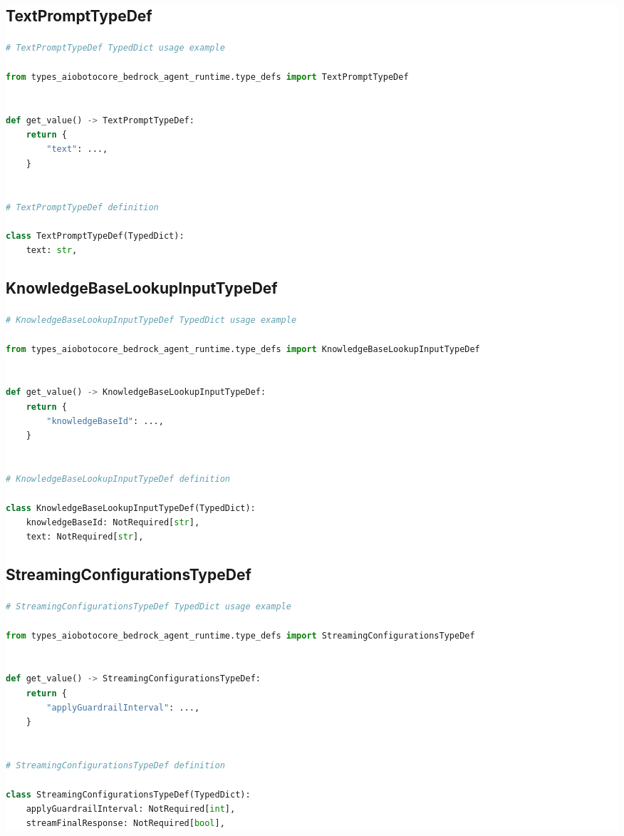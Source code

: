 ## TextPromptTypeDef

```python
# TextPromptTypeDef TypedDict usage example

from types_aiobotocore_bedrock_agent_runtime.type_defs import TextPromptTypeDef


def get_value() -> TextPromptTypeDef:
    return {
        "text": ...,
    }


# TextPromptTypeDef definition

class TextPromptTypeDef(TypedDict):
    text: str,
```

## KnowledgeBaseLookupInputTypeDef

```python
# KnowledgeBaseLookupInputTypeDef TypedDict usage example

from types_aiobotocore_bedrock_agent_runtime.type_defs import KnowledgeBaseLookupInputTypeDef


def get_value() -> KnowledgeBaseLookupInputTypeDef:
    return {
        "knowledgeBaseId": ...,
    }


# KnowledgeBaseLookupInputTypeDef definition

class KnowledgeBaseLookupInputTypeDef(TypedDict):
    knowledgeBaseId: NotRequired[str],
    text: NotRequired[str],
```

## StreamingConfigurationsTypeDef

```python
# StreamingConfigurationsTypeDef TypedDict usage example

from types_aiobotocore_bedrock_agent_runtime.type_defs import StreamingConfigurationsTypeDef


def get_value() -> StreamingConfigurationsTypeDef:
    return {
        "applyGuardrailInterval": ...,
    }


# StreamingConfigurationsTypeDef definition

class StreamingConfigurationsTypeDef(TypedDict):
    applyGuardrailInterval: NotRequired[int],
    streamFinalResponse: NotRequired[bool],
```
